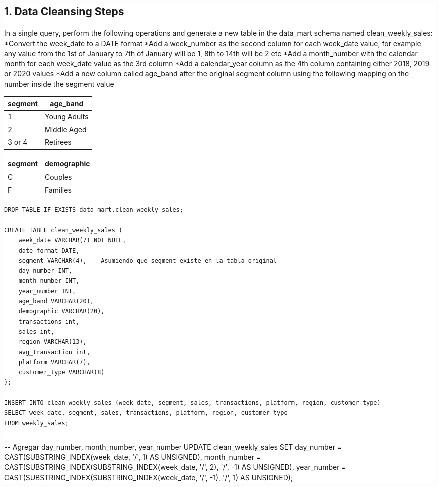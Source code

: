 ## 1. Data Cleansing Steps
In a single query, perform the following operations and generate a new table in the data_mart schema named clean_weekly_sales:
*Convert the week_date to a DATE format
*Add a week_number as the second column for each week_date value, for example any value from the 1st of January to 7th of January will be 1, 8th to 14th will be 2 etc
*Add a month_number with the calendar month for each week_date value as the 3rd column
*Add a calendar_year column as the 4th column containing either 2018, 2019 or 2020 values
*Add a new column called age_band after the original segment column using the following mapping on the number inside the segment value

| segment |age_band
|--------|-------
| 1 |Young Adults
| 2 |Middle Aged
| 3 or 4 |Retirees


| segment |demographic
|--------|-------
| C |Couples
| F |Families

	DROP TABLE IF EXISTS data_mart.clean_weekly_sales;
	
    CREATE TABLE clean_weekly_sales (
		week_date VARCHAR(7) NOT NULL,
		date_format DATE,
		segment VARCHAR(4), -- Asumiendo que segment existe en la tabla original
		day_number INT,
		month_number INT,
		year_number INT,
		age_band VARCHAR(20),
		demographic VARCHAR(20),
		transactions int,
		sales int,
        region VARCHAR(13),
		avg_transaction int,
        platform VARCHAR(7),
        customer_type VARCHAR(8)
	);

	INSERT INTO clean_weekly_sales (week_date, segment, sales, transactions, platform, region, customer_type)
	SELECT week_date, segment, sales, transactions, platform, region, customer_type
	FROM weekly_sales;

--------------------------------------------------------------
-- Agregar day_number, month_number, year_number
	UPDATE clean_weekly_sales
	SET 
		day_number = CAST(SUBSTRING_INDEX(week_date, '/', 1) AS UNSIGNED),
		month_number = CAST(SUBSTRING_INDEX(SUBSTRING_INDEX(week_date, '/', 2), '/', -1) AS UNSIGNED),
		year_number = CAST(SUBSTRING_INDEX(SUBSTRING_INDEX(week_date, '/', -1), '/', 1) AS UNSIGNED);
